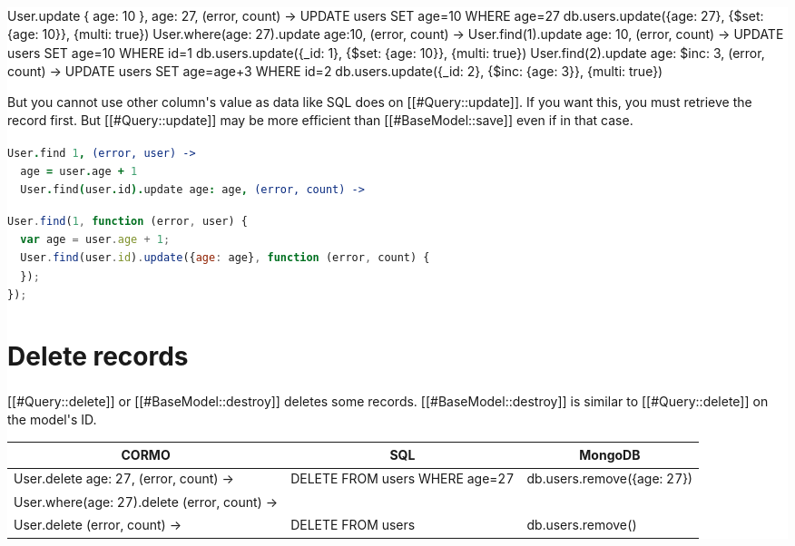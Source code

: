 <tr>
<td>User.update { age: 10 }, age: 27, (error, count) -></td>
<td rowspan='2'>UPDATE users SET age=10 WHERE age=27</td>
<td rowspan='2'>db.users.update({age: 27}, {$set: {age: 10}}, {multi: true})</td>
</tr>
<tr>
<td>User.where(age: 27).update age:10, (error, count) -></td>
</tr>

<tr>
<td>User.find(1).update age: 10, (error, count) -></td>
<td>UPDATE users SET age=10 WHERE id=1</td>
<td>db.users.update({_id: 1}, {$set: {age: 10}}, {multi: true})</td>
</tr>

<tr>
<td>User.find(2).update age: $inc: 3, (error, count) -></td>
<td>UPDATE users SET age=age+3 WHERE id=2</td>
<td>db.users.update({_id: 2}, {$inc: {age: 3}}, {multi: true})</td>
</tr>

</tbody></table>

But you cannot use other column's value as data like SQL does on [[#Query::update]].
If you want this, you must retrieve the record first.
But [[#Query::update]] may be more efficient than [[#BaseModel::save]] even if in that case.

```coffeescript
User.find 1, (error, user) ->
  age = user.age + 1
  User.find(user.id).update age: age, (error, count) ->
```
```javascript
User.find(1, function (error, user) {
  var age = user.age + 1;
  User.find(user.id).update({age: age}, function (error, count) {
  });
});
```

# Delete records

[[#Query::delete]] or [[#BaseModel::destroy]] deletes some records.
[[#BaseModel::destroy]] is similar to [[#Query::delete]] on the model's ID.

<table class='table table-bordered'><thead><tr>
  <th>CORMO</th><th>SQL</th><th>MongoDB</th>
</tr></thead><tbody>

<tr>
<td>User.delete age: 27, (error, count) -></td>
<td rowspan='2'>DELETE FROM users WHERE age=27</td>
<td rowspan='2'>db.users.remove({age: 27})</td>
</tr>
<tr>
<td>User.where(age: 27).delete (error, count) -></td>
</tr>

<tr>
<td>User.delete (error, count) -></td>
<td>DELETE FROM users</td>
<td>db.users.remove()</td>
</tr>

</tbody></table>
